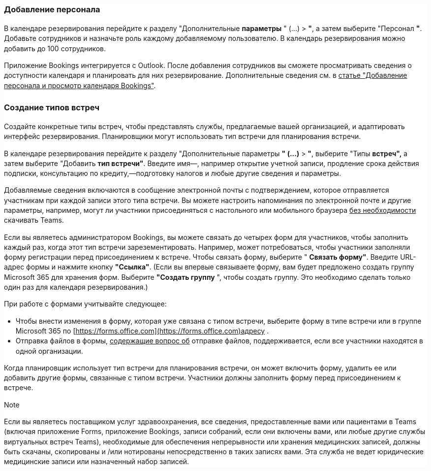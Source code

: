 ### <a name="add-staff"></a>Добавление персонала

В календаре резервирования перейдите к разделу "Дополнительные **параметры** " (...) > **"**, а затем выберите "Персонал **"**. Добавьте сотрудников и назначьте роль каждому добавляемому пользователю. В календарь резервирования можно добавить до 100 сотрудников.

Приложение Bookings интегрируется с Outlook. После добавления сотрудников вы сможете просматривать сведения о доступности календаря и планировать для них резервирование. Дополнительные сведения см. в [статье "Добавление персонала и просмотр календаря Bookings"](https://support.microsoft.com/office/add-staff-and-view-a-bookings-calendar-6c579f61-8adb-4514-9458-021de2023fa0).  

### <a name="create-appointment-types"></a>Создание типов встреч

Создайте конкретные типы встреч, чтобы представлять службы, предлагаемые вашей организацией, и адаптировать интерфейс резервирования. Планировщики могут использовать тип встречи для планирования встречи.

В календаре резервирования перейдите к разделу "Дополнительные параметры **" (...)** > **"**, выберите "Типы **встреч",** а затем выберите "Добавить **тип встречи"**. Введите имя&mdash;, например открытие учетной записи, продление срока действия подписки, консультацию по кредиту,&mdash;подготовку налогов и любые другие сведения и параметры.

Добавляемые сведения включаются в сообщение электронной почты с подтверждением, которое отправляется участникам при каждой записи этого типа встречи. Вы можете настроить напоминания по электронной почте и другие параметры, например, могут ли участники присоединяться с настольного или мобильного браузера [без необходимости](browser-join.md) скачивать Teams.

Если вы являетесь администратором Bookings, вы можете связать до четырех форм для участников, чтобы заполнить каждый раз, когда этот тип встречи зарезементировать. Например, может потребоваться, чтобы участники заполняли форму регистрации перед присоединением к встрече. Чтобы связать форму, выберите " **Связать форму"**. Введите URL-адрес формы и нажмите кнопку **"Ссылка"**. (Если вы впервые связываете форму, вам будет предложено создать группу Microsoft 365 для хранения форм. Выберите **"Создать группу** ", чтобы создать группу. Это необходимо сделать только один раз для календаря резервирования.)

При работе с формами учитывайте следующее:

- Чтобы внести изменения в форму, которая уже связана с типом встречи, выберите форму в типе встречи или в группе Microsoft 365 по [https://forms.office.com](https://forms.office.com)адресу .
- Отправка файлов в формы, [содержащие вопрос об](https://support.microsoft.com/office/add-questions-that-allow-for-file-uploads-6a75a658-c02b-450e-b119-d068f3cba4cf) отправке файлов, поддерживается, если все участники находятся в одной организации.

Когда планировщик использует тип встречи для планирования встречи, он может включить форму, удалить ее или добавить другие формы, связанные с типом встречи. Участники должны заполнить форму перед присоединением к встрече.

> [!NOTE]
> Если вы являетесь поставщиком услуг здравоохранения, все сведения, предоставленные вами или пациентами в Teams (включая приложение Forms, приложение Bookings, записи собраний, если они включены вами, или любые другие службы виртуальных встреч Teams), необходимые для обеспечения непрерывности или хранения медицинских записей, должны быть скачаны, скопированы и /или нотированы непосредственно в таких записях вами. Эта служба не ведет юридические медицинские записи или назначенный набор записей.
